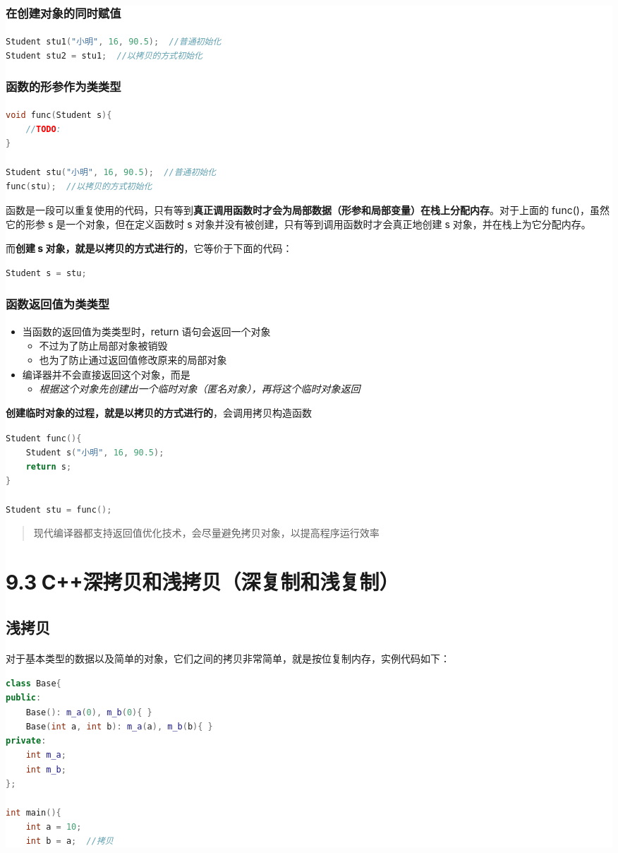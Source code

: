 ### **在创建对象的同时赋值**

```cpp
Student stu1("小明", 16, 90.5);  //普通初始化
Student stu2 = stu1;  //以拷贝的方式初始化
```

### **函数的形参作为类类型**

```cpp
void func(Student s){
    //TODO:
}

Student stu("小明", 16, 90.5);  //普通初始化
func(stu);  //以拷贝的方式初始化
```

函数是一段可以重复使用的代码，只有等到**真正调用函数时才会为局部数据（形参和局部变量）在栈上分配内存**。对于上面的 func()，虽然它的形参 s 是一个对象，但在定义函数时 s 对象并没有被创建，只有等到调用函数时才会真正地创建 s 对象，并在栈上为它分配内存。

而**创建 s 对象，就是以拷贝的方式进行的**，它等价于下面的代码：

```cpp
Student s = stu;
```

### **函数返回值为类类型**

- 当函数的返回值为类类型时，return 语句会返回一个对象
	- 不过为了防止局部对象被销毁
	- 也为了防止通过返回值修改原来的局部对象
- 编译器并不会直接返回这个对象，而是
	- *根据这个对象先创建出一个临时对象（匿名对象），再将这个临时对象返回*

**创建临时对象的过程，就是以拷贝的方式进行的**，会调用拷贝构造函数

```cpp
Student func(){
    Student s("小明", 16, 90.5);
    return s;
}

Student stu = func();
```

> 现代编译器都支持返回值优化技术，会尽量避免拷贝对象，以提高程序运行效率

# 9.3 C++深拷贝和浅拷贝（深复制和浅复制）

## 浅拷贝

对于基本类型的数据以及简单的对象，它们之间的拷贝非常简单，就是按位复制内存，实例代码如下：

```cpp
class Base{
public:
    Base(): m_a(0), m_b(0){ }
    Base(int a, int b): m_a(a), m_b(b){ }
private:
    int m_a;
    int m_b;
};

int main(){
    int a = 10;
    int b = a;  //拷贝
```